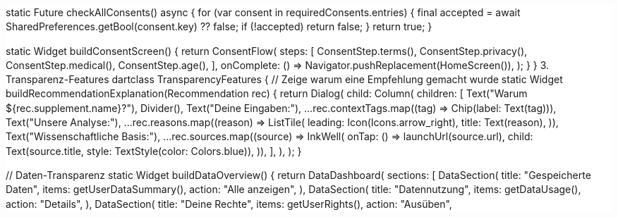   static Future<bool> checkAllConsents() async {
    for (var consent in requiredConsents.entries) {
      final accepted = await SharedPreferences.getBool(consent.key) ?? false;
      if (!accepted) return false;
    }
    return true;
  }
  
  static Widget buildConsentScreen() {
    return ConsentFlow(
      steps: [
        ConsentStep.terms(),
        ConsentStep.privacy(),
        ConsentStep.medical(),
        ConsentStep.age(),
      ],
      onComplete: () => Navigator.pushReplacement(HomeScreen()),
    );
  }
}
3. Transparenz-Features
dartclass TransparencyFeatures {
  // Zeige warum eine Empfehlung gemacht wurde
  static Widget buildRecommendationExplanation(Recommendation rec) {
    return Dialog(
      child: Column(
        children: [
          Text("Warum ${rec.supplement.name}?"),
          Divider(),
          Text("Deine Eingaben:"),
          ...rec.contextTags.map((tag) => Chip(label: Text(tag))),
          Text("Unsere Analyse:"),
          ...rec.reasons.map((reason) => ListTile(
            leading: Icon(Icons.arrow_right),
            title: Text(reason),
          )),
          Text("Wissenschaftliche Basis:"),
          ...rec.sources.map((source) => InkWell(
            onTap: () => launchUrl(source.url),
            child: Text(source.title, style: TextStyle(color: Colors.blue)),
          )),
        ],
      ),
    );
  }
  
  // Daten-Transparenz
  static Widget buildDataOverview() {
    return DataDashboard(
      sections: [
        DataSection(
          title: "Gespeicherte Daten",
          items: getUserDataSummary(),
          action: "Alle anzeigen",
        ),
        DataSection(
          title: "Datennutzung", 
          items: getDataUsage(),
          action: "Details",
        ),
        DataSection(
          title: "Deine Rechte",
          items: getUserRights(),
          action: "Ausüben",
